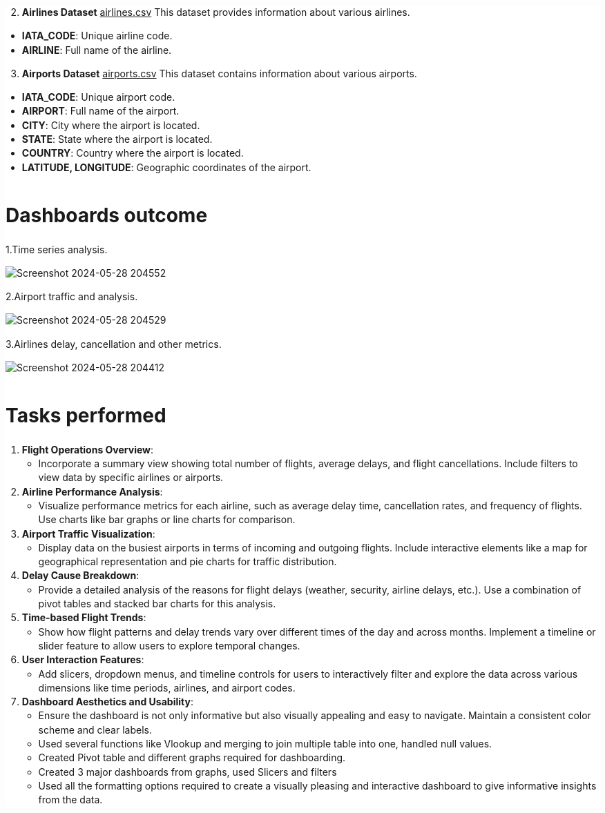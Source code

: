2. **Airlines Dataset**
[airlines.csv](https://prod-files-secure.s3.us-west-2.amazonaws.com/d1e1bc70-9ede-4c69-84fd-42c5605803a0/3632c550-cdbb-440f-a32b-90dbe4767865/airlines.csv)
This dataset provides information about various airlines.
- **IATA_CODE**: Unique airline code.
- **AIRLINE**: Full name of the airline.

3. **Airports Dataset**
[airports.csv](https://prod-files-secure.s3.us-west-2.amazonaws.com/d1e1bc70-9ede-4c69-84fd-42c5605803a0/1c354ebb-8057-4cf1-8d36-8a94c529bcd1/airports.csv)
This dataset contains information about various airports.
- **IATA_CODE**: Unique airport code.
- **AIRPORT**: Full name of the airport.
- **CITY**: City where the airport is located.
- **STATE**: State where the airport is located.
- **COUNTRY**: Country where the airport is located.
- **LATITUDE, LONGITUDE**: Geographic coordinates of the airport.

# Dashboards outcome
1.Time series analysis.

<img width="715" alt="Screenshot 2024-05-28 204552" src="https://github.com/keerthan-pu/-Aero-Analytics-Navigating-the-Complexities-of-Airline-and-Airport-Operations/assets/114256472/b3d67fb9-67ab-4916-ab27-999e25bf39e6">

2.Airport traffic and analysis.

<img width="747" alt="Screenshot 2024-05-28 204529" src="https://github.com/keerthan-pu/-Aero-Analytics-Navigating-the-Complexities-of-Airline-and-Airport-Operations/assets/114256472/51f76a0b-13f6-4640-b227-42484b10cec1">

3.Airlines delay, cancellation and other metrics.

<img width="722" alt="Screenshot 2024-05-28 204412" src="https://github.com/keerthan-pu/-Aero-Analytics-Navigating-the-Complexities-of-Airline-and-Airport-Operations/assets/114256472/a9aafa16-d120-48d8-b968-1b5e0446afc3">

# Tasks performed
1. **Flight Operations Overview**:
    - Incorporate a summary view showing total number of flights, average delays, and flight cancellations. Include filters to view data by specific airlines or airports.
2. **Airline Performance Analysis**:
    - Visualize performance metrics for each airline, such as average delay time, cancellation rates, and frequency of flights. Use charts like bar graphs or line charts for comparison.
3. **Airport Traffic Visualization**:
    - Display data on the busiest airports in terms of incoming and outgoing flights. Include interactive elements like a map for geographical representation and pie charts for traffic distribution.
4. **Delay Cause Breakdown**:
    - Provide a detailed analysis of the reasons for flight delays (weather, security, airline delays, etc.). Use a combination of pivot tables and stacked bar charts for this analysis.
5. **Time-based Flight Trends**:
    - Show how flight patterns and delay trends vary over different times of the day and across months. Implement a timeline or slider feature to allow users to explore temporal changes.
6. **User Interaction Features**:
    - Add slicers, dropdown menus, and timeline controls for users to interactively filter and explore the data across various dimensions like time periods, airlines, and airport codes.
7. **Dashboard Aesthetics and Usability**:
    - Ensure the dashboard is not only informative but also visually appealing and easy to navigate. Maintain a consistent color scheme and clear labels.
   - Used several functions like Vlookup and merging to join multiple table into one, handled null values.
   - Created Pivot table and different graphs required for dashboarding.
   - Created 3 major dashboards from graphs, used Slicers and filters
   - Used all the formatting options required to create a visually pleasing and interactive dashboard to give informative insights from the data.
